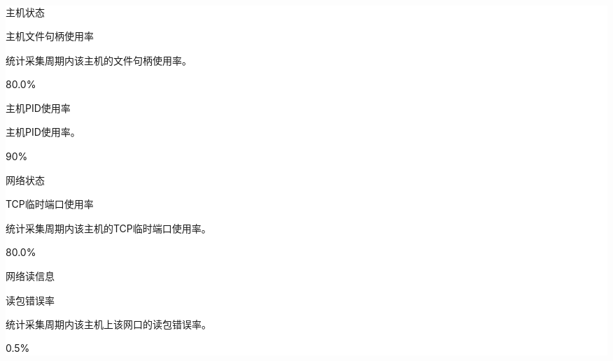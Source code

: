 </tr>
<tr id="zh-cn_topic_0263899330_row19905440"><td class="cellrowborder" rowspan="2" valign="top" width="25%" headers="mcps1.2.5.1.1 "><p id="zh-cn_topic_0263899330_p798712417337"><a name="zh-cn_topic_0263899330_p798712417337"></a><a name="zh-cn_topic_0263899330_p798712417337"></a>主机状态</p>
</td>
<td class="cellrowborder" valign="top" width="25%" headers="mcps1.2.5.1.2 "><p id="zh-cn_topic_0263899330_p5745174"><a name="zh-cn_topic_0263899330_p5745174"></a><a name="zh-cn_topic_0263899330_p5745174"></a>主机文件句柄使用率</p>
</td>
<td class="cellrowborder" valign="top" width="25%" headers="mcps1.2.5.1.3 "><p id="zh-cn_topic_0263899330_p62705927"><a name="zh-cn_topic_0263899330_p62705927"></a><a name="zh-cn_topic_0263899330_p62705927"></a>统计采集周期内该主机的文件句柄使用率。</p>
</td>
<td class="cellrowborder" valign="top" width="25%" headers="mcps1.2.5.1.4 "><p id="zh-cn_topic_0263899330_p46015358"><a name="zh-cn_topic_0263899330_p46015358"></a><a name="zh-cn_topic_0263899330_p46015358"></a>80.0%</p>
</td>
</tr>
<tr id="zh-cn_topic_0263899330_row57872870"><td class="cellrowborder" valign="top" headers="mcps1.2.5.1.1 "><p id="zh-cn_topic_0263899330_p1948903"><a name="zh-cn_topic_0263899330_p1948903"></a><a name="zh-cn_topic_0263899330_p1948903"></a>主机PID使用率</p>
</td>
<td class="cellrowborder" valign="top" headers="mcps1.2.5.1.2 "><p id="zh-cn_topic_0263899330_p23643456"><a name="zh-cn_topic_0263899330_p23643456"></a><a name="zh-cn_topic_0263899330_p23643456"></a>主机PID使用率。</p>
</td>
<td class="cellrowborder" valign="top" headers="mcps1.2.5.1.3 "><p id="zh-cn_topic_0263899330_p36071818"><a name="zh-cn_topic_0263899330_p36071818"></a><a name="zh-cn_topic_0263899330_p36071818"></a>90%</p>
</td>
</tr>
<tr id="zh-cn_topic_0263899330_row58054142"><td class="cellrowborder" valign="top" width="25%" headers="mcps1.2.5.1.1 "><p id="zh-cn_topic_0263899330_p1246915103304"><a name="zh-cn_topic_0263899330_p1246915103304"></a><a name="zh-cn_topic_0263899330_p1246915103304"></a>网络状态</p>
</td>
<td class="cellrowborder" valign="top" width="25%" headers="mcps1.2.5.1.2 "><p id="zh-cn_topic_0263899330_p50423602"><a name="zh-cn_topic_0263899330_p50423602"></a><a name="zh-cn_topic_0263899330_p50423602"></a>TCP临时端口使用率</p>
</td>
<td class="cellrowborder" valign="top" width="25%" headers="mcps1.2.5.1.3 "><p id="zh-cn_topic_0263899330_p57779961"><a name="zh-cn_topic_0263899330_p57779961"></a><a name="zh-cn_topic_0263899330_p57779961"></a>统计采集周期内该主机的TCP临时端口使用率。</p>
</td>
<td class="cellrowborder" valign="top" width="25%" headers="mcps1.2.5.1.4 "><p id="zh-cn_topic_0263899330_p49665256"><a name="zh-cn_topic_0263899330_p49665256"></a><a name="zh-cn_topic_0263899330_p49665256"></a>80.0%</p>
</td>
</tr>
<tr id="zh-cn_topic_0263899330_row34294510"><td class="cellrowborder" rowspan="3" valign="top" width="25%" headers="mcps1.2.5.1.1 "><p id="zh-cn_topic_0263899330_p26391914"><a name="zh-cn_topic_0263899330_p26391914"></a><a name="zh-cn_topic_0263899330_p26391914"></a>网络读信息</p>
</td>
<td class="cellrowborder" valign="top" width="25%" headers="mcps1.2.5.1.2 "><p id="zh-cn_topic_0263899330_p57370250"><a name="zh-cn_topic_0263899330_p57370250"></a><a name="zh-cn_topic_0263899330_p57370250"></a>读包错误率</p>
</td>
<td class="cellrowborder" valign="top" width="25%" headers="mcps1.2.5.1.3 "><p id="zh-cn_topic_0263899330_p16478646"><a name="zh-cn_topic_0263899330_p16478646"></a><a name="zh-cn_topic_0263899330_p16478646"></a>统计采集周期内该主机上该网口的读包错误率。</p>
</td>
<td class="cellrowborder" valign="top" width="25%" headers="mcps1.2.5.1.4 "><p id="zh-cn_topic_0263899330_p59701975"><a name="zh-cn_topic_0263899330_p59701975"></a><a name="zh-cn_topic_0263899330_p59701975"></a>0.5%</p>
</td>